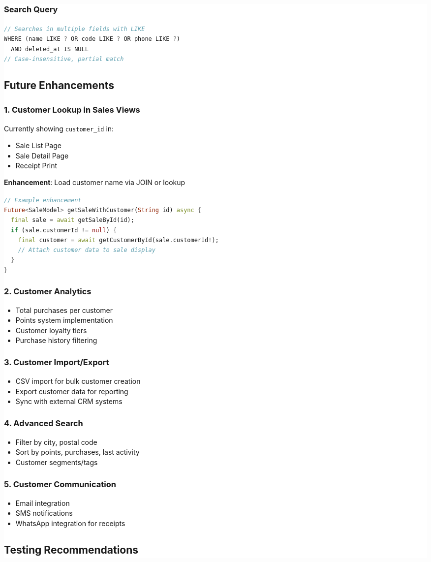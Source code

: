 ### Search Query
```dart
// Searches in multiple fields with LIKE
WHERE (name LIKE ? OR code LIKE ? OR phone LIKE ?) 
  AND deleted_at IS NULL
// Case-insensitive, partial match
```

## Future Enhancements

### 1. Customer Lookup in Sales Views
Currently showing `customer_id` in:
- Sale List Page
- Sale Detail Page
- Receipt Print

**Enhancement**: Load customer name via JOIN or lookup
```dart
// Example enhancement
Future<SaleModel> getSaleWithCustomer(String id) async {
  final sale = await getSaleById(id);
  if (sale.customerId != null) {
    final customer = await getCustomerById(sale.customerId!);
    // Attach customer data to sale display
  }
}
```

### 2. Customer Analytics
- Total purchases per customer
- Points system implementation
- Customer loyalty tiers
- Purchase history filtering

### 3. Customer Import/Export
- CSV import for bulk customer creation
- Export customer data for reporting
- Sync with external CRM systems

### 4. Advanced Search
- Filter by city, postal code
- Sort by points, purchases, last activity
- Customer segments/tags

### 5. Customer Communication
- Email integration
- SMS notifications
- WhatsApp integration for receipts

## Testing Recommendations
